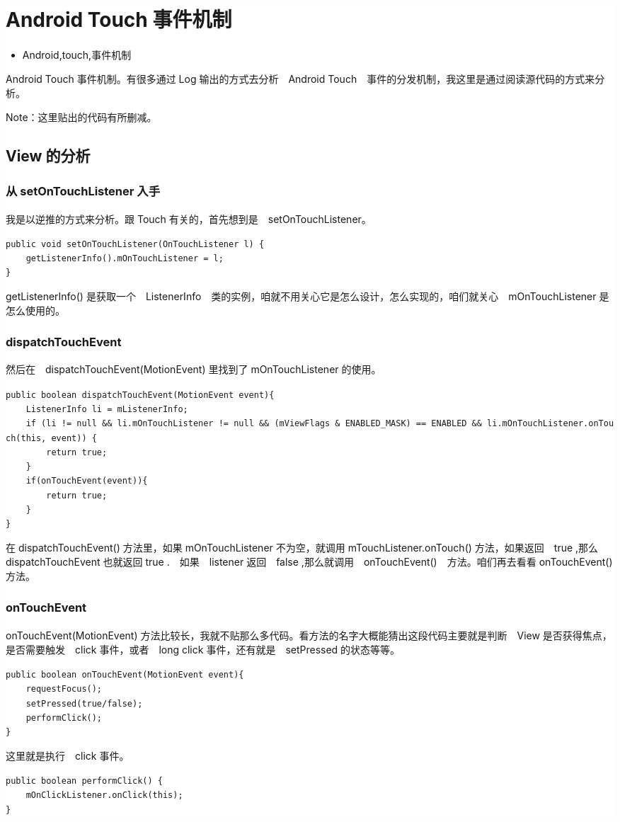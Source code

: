 # Android Touch 事件机制
- Android,touch,事件机制

Android Touch 事件机制。有很多通过 Log 输出的方式去分析　Android Touch　事件的分发机制，我这里是通过阅读源代码的方式来分析。

Note：这里贴出的代码有所删减。


## View 的分析

### 从 setOnTouchListener 入手
我是以逆推的方式来分析。跟 Touch 有关的，首先想到是　setOnTouchListener。

    public void setOnTouchListener(OnTouchListener l) {
        getListenerInfo().mOnTouchListener = l;
    }

getListenerInfo() 是获取一个　ListenerInfo　类的实例，咱就不用关心它是怎么设计，怎么实现的，咱们就关心　mOnTouchListener 是怎么使用的。

### dispatchTouchEvent

然后在　dispatchTouchEvent(MotionEvent) 里找到了 mOnTouchListener 的使用。

    public boolean dispatchTouchEvent(MotionEvent event){
        ListenerInfo li = mListenerInfo;
        if (li != null && li.mOnTouchListener != null && (mViewFlags & ENABLED_MASK) == ENABLED && li.mOnTouchListener.onTouch(this, event)) {
            return true;
        }
        if(onTouchEvent(event)){
            return true;
        }
    }

在 dispatchTouchEvent() 方法里，如果 mOnTouchListener 不为空，就调用 mTouchListener.onTouch() 方法，如果返回　true ,那么　dispatchTouchEvent 也就返回 true .　如果　listener 返回　false ,那么就调用　onTouchEvent()　方法。咱们再去看看 onTouchEvent() 方法。

### onTouchEvent

onTouchEvent(MotionEvent) 方法比较长，我就不贴那么多代码。看方法的名字大概能猜出这段代码主要就是判断　View 是否获得焦点，是否需要触发　click 事件，或者　long click 事件，还有就是　setPressed 的状态等等。

    public boolean onTouchEvent(MotionEvent event){
        requestFocus();
        setPressed(true/false);
        performClick();
    }
	
这里就是执行　click 事件。

    public boolean performClick() {
        mOnClickListener.onClick(this);
    }
